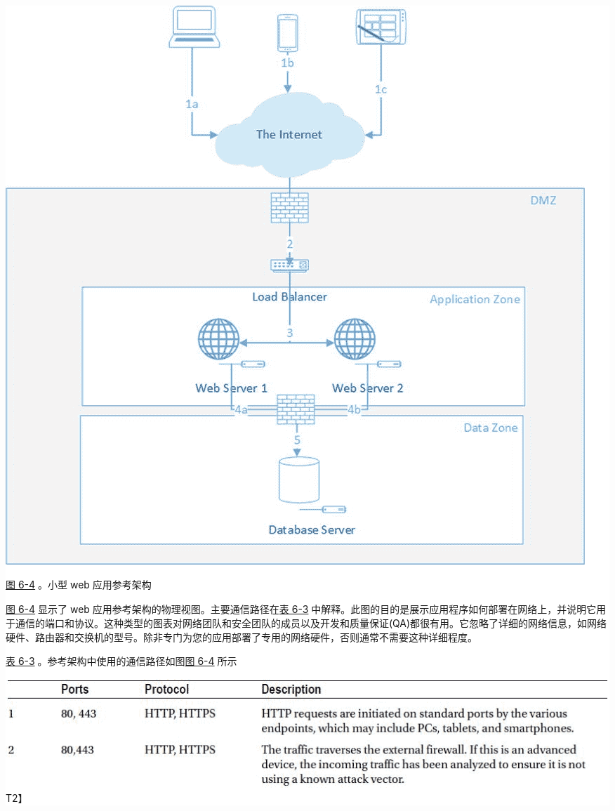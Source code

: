 ![9781430247739_Fig06-04.jpg](img/9781430247739_Fig06-04.jpg)

[图 6-4](#_Fig4) 。小型 web 应用参考架构

[图 6-4](#Fig4) 显示了 web 应用参考架构的物理视图。主要通信路径在[表 6-3](#Tab3) 中解释。此图的目的是展示应用程序如何部署在网络上，并说明它用于通信的端口和协议。这种类型的图表对网络团队和安全团队的成员以及开发和质量保证(QA)都很有用。它忽略了详细的网络信息，如网络硬件、路由器和交换机的型号。除非专门为您的应用部署了专用的网络硬件，否则通常不需要这种详细程度。

[表 6-3](#_Tab3) 。参考架构中使用的通信路径如图[图 6-4](#_Fig4) 所示

![table](img/Table06-03%28a%29.jpg)
T2】
